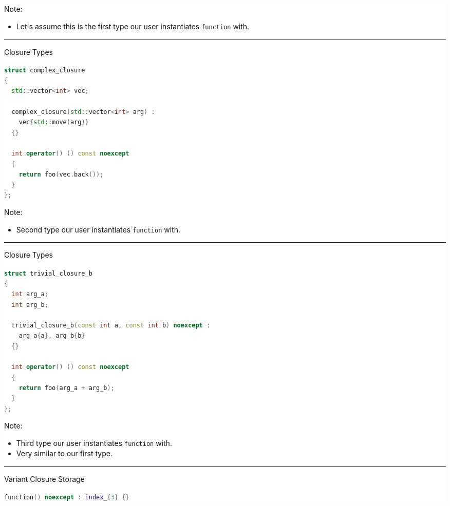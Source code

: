 Note:
- Let's assume this is the first type our user instantiates `function` with.

---

Closure Types

```cpp
struct complex_closure
{
  std::vector<int> vec;

  complex_closure(std::vector<int> arg) :
    vec{std::move(arg)}
  {}

  int operator() () const noexcept
  {
    return foo(vec.back());
  }
};
```

Note:
- Second type our user instantiates `function` with.

---

Closure Types

```cpp
struct trivial_closure_b
{
  int arg_a;
  int arg_b;

  trivial_closure_b(const int a, const int b) noexcept :
    arg_a{a}, arg_b{b}
  {}

  int operator() () const noexcept
  {
    return foo(arg_a + arg_b);
  }
};
```

Note:
- Third type our user instantiates `function` with.
- Very similar to our first type.

---

Variant Closure Storage

```cpp
function() noexcept : index_{3} {}
```
